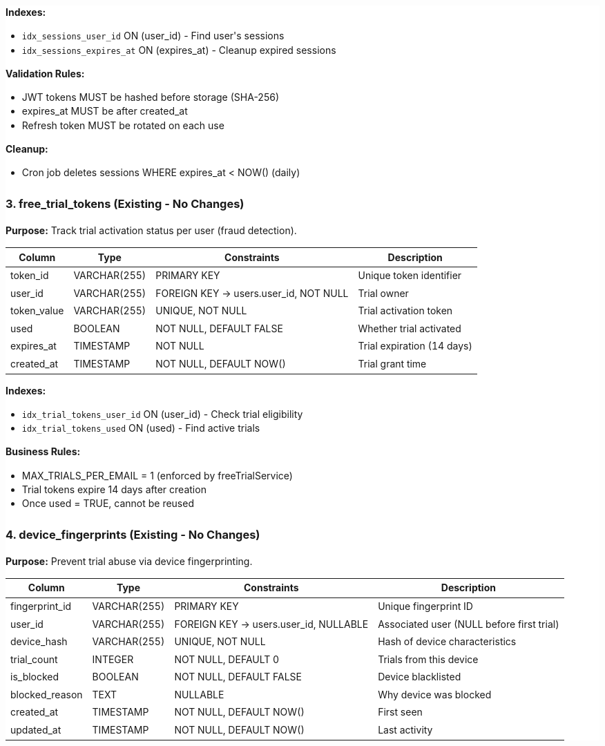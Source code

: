 **Indexes:**
- `idx_sessions_user_id` ON (user_id) - Find user's sessions
- `idx_sessions_expires_at` ON (expires_at) - Cleanup expired sessions

**Validation Rules:**
- JWT tokens MUST be hashed before storage (SHA-256)
- expires_at MUST be after created_at
- Refresh token MUST be rotated on each use

**Cleanup:**
- Cron job deletes sessions WHERE expires_at < NOW() (daily)

### 3. free_trial_tokens (Existing - No Changes)

**Purpose:** Track trial activation status per user (fraud detection).

| Column | Type | Constraints | Description |
|--------|------|-------------|-------------|
| token_id | VARCHAR(255) | PRIMARY KEY | Unique token identifier |
| user_id | VARCHAR(255) | FOREIGN KEY → users.user_id, NOT NULL | Trial owner |
| token_value | VARCHAR(255) | UNIQUE, NOT NULL | Trial activation token |
| used | BOOLEAN | NOT NULL, DEFAULT FALSE | Whether trial activated |
| expires_at | TIMESTAMP | NOT NULL | Trial expiration (14 days) |
| created_at | TIMESTAMP | NOT NULL, DEFAULT NOW() | Trial grant time |

**Indexes:**
- `idx_trial_tokens_user_id` ON (user_id) - Check trial eligibility
- `idx_trial_tokens_used` ON (used) - Find active trials

**Business Rules:**
- MAX_TRIALS_PER_EMAIL = 1 (enforced by freeTrialService)
- Trial tokens expire 14 days after creation
- Once used = TRUE, cannot be reused

### 4. device_fingerprints (Existing - No Changes)

**Purpose:** Prevent trial abuse via device fingerprinting.

| Column | Type | Constraints | Description |
|--------|------|-------------|-------------|
| fingerprint_id | VARCHAR(255) | PRIMARY KEY | Unique fingerprint ID |
| user_id | VARCHAR(255) | FOREIGN KEY → users.user_id, NULLABLE | Associated user (NULL before first trial) |
| device_hash | VARCHAR(255) | UNIQUE, NOT NULL | Hash of device characteristics |
| trial_count | INTEGER | NOT NULL, DEFAULT 0 | Trials from this device |
| is_blocked | BOOLEAN | NOT NULL, DEFAULT FALSE | Device blacklisted |
| blocked_reason | TEXT | NULLABLE | Why device was blocked |
| created_at | TIMESTAMP | NOT NULL, DEFAULT NOW() | First seen |
| updated_at | TIMESTAMP | NOT NULL, DEFAULT NOW() | Last activity |
